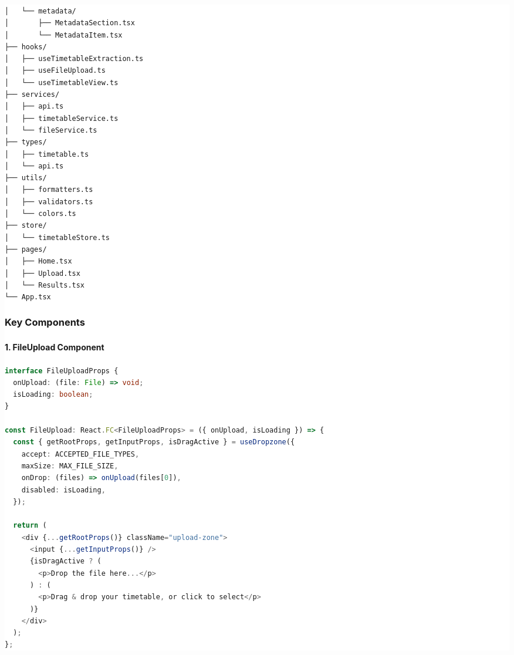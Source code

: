```
│   └── metadata/
│       ├── MetadataSection.tsx
│       └── MetadataItem.tsx
├── hooks/
│   ├── useTimetableExtraction.ts
│   ├── useFileUpload.ts
│   └── useTimetableView.ts
├── services/
│   ├── api.ts
│   ├── timetableService.ts
│   └── fileService.ts
├── types/
│   ├── timetable.ts
│   └── api.ts
├── utils/
│   ├── formatters.ts
│   ├── validators.ts
│   └── colors.ts
├── store/
│   └── timetableStore.ts
├── pages/
│   ├── Home.tsx
│   ├── Upload.tsx
│   └── Results.tsx
└── App.tsx
```

### Key Components

#### 1. FileUpload Component

```typescript
interface FileUploadProps {
  onUpload: (file: File) => void;
  isLoading: boolean;
}

const FileUpload: React.FC<FileUploadProps> = ({ onUpload, isLoading }) => {
  const { getRootProps, getInputProps, isDragActive } = useDropzone({
    accept: ACCEPTED_FILE_TYPES,
    maxSize: MAX_FILE_SIZE,
    onDrop: (files) => onUpload(files[0]),
    disabled: isLoading,
  });

  return (
    <div {...getRootProps()} className="upload-zone">
      <input {...getInputProps()} />
      {isDragActive ? (
        <p>Drop the file here...</p>
      ) : (
        <p>Drag & drop your timetable, or click to select</p>
      )}
    </div>
  );
};
```
